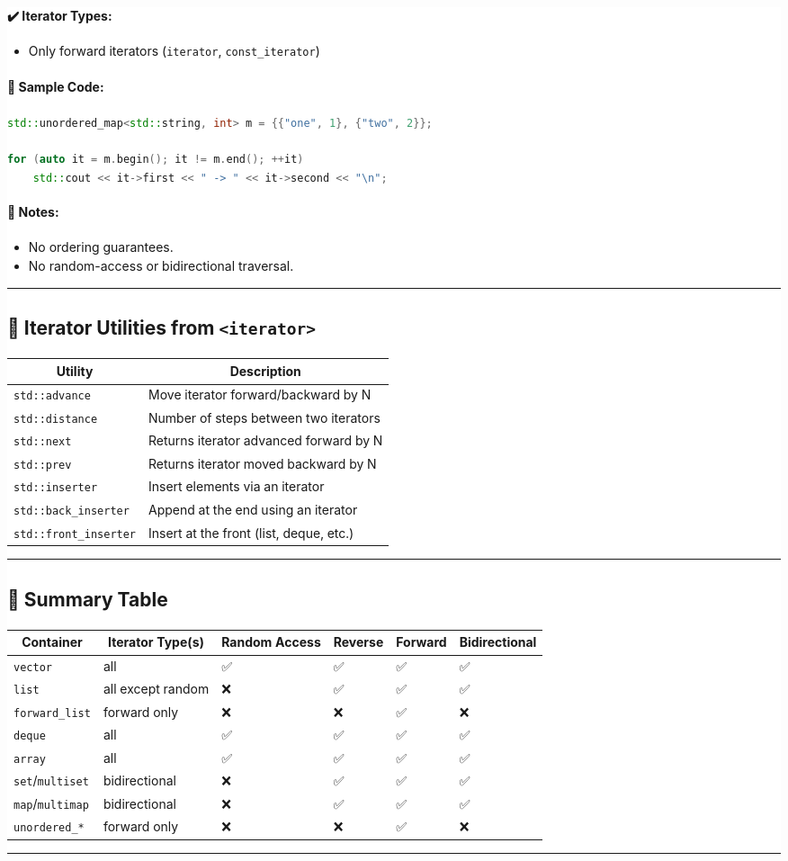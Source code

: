 #### ✔️ Iterator Types:

* Only forward iterators (`iterator`, `const_iterator`)

#### 🔹 Sample Code:

```cpp
std::unordered_map<std::string, int> m = {{"one", 1}, {"two", 2}};

for (auto it = m.begin(); it != m.end(); ++it)
    std::cout << it->first << " -> " << it->second << "\n";
```

#### 🧠 Notes:

* No ordering guarantees.
* No random-access or bidirectional traversal.

---

## 📑 Iterator Utilities from `<iterator>`

| Utility               | Description                             |
| --------------------- | --------------------------------------- |
| `std::advance`        | Move iterator forward/backward by N     |
| `std::distance`       | Number of steps between two iterators   |
| `std::next`           | Returns iterator advanced forward by N  |
| `std::prev`           | Returns iterator moved backward by N    |
| `std::inserter`       | Insert elements via an iterator         |
| `std::back_inserter`  | Append at the end using an iterator     |
| `std::front_inserter` | Insert at the front (list, deque, etc.) |

---

## 🧠 Summary Table

| Container        | Iterator Type(s)  | Random Access | Reverse | Forward | Bidirectional |
| ---------------- | ----------------- | ------------- | ------- | ------- | ------------- |
| `vector`         | all               | ✅             | ✅       | ✅       | ✅             |
| `list`           | all except random | ❌             | ✅       | ✅       | ✅             |
| `forward_list`   | forward only      | ❌             | ❌       | ✅       | ❌             |
| `deque`          | all               | ✅             | ✅       | ✅       | ✅             |
| `array`          | all               | ✅             | ✅       | ✅       | ✅             |
| `set`/`multiset` | bidirectional     | ❌             | ✅       | ✅       | ✅             |
| `map`/`multimap` | bidirectional     | ❌             | ✅       | ✅       | ✅             |
| `unordered_*`    | forward only      | ❌             | ❌       | ✅       | ❌             |

---